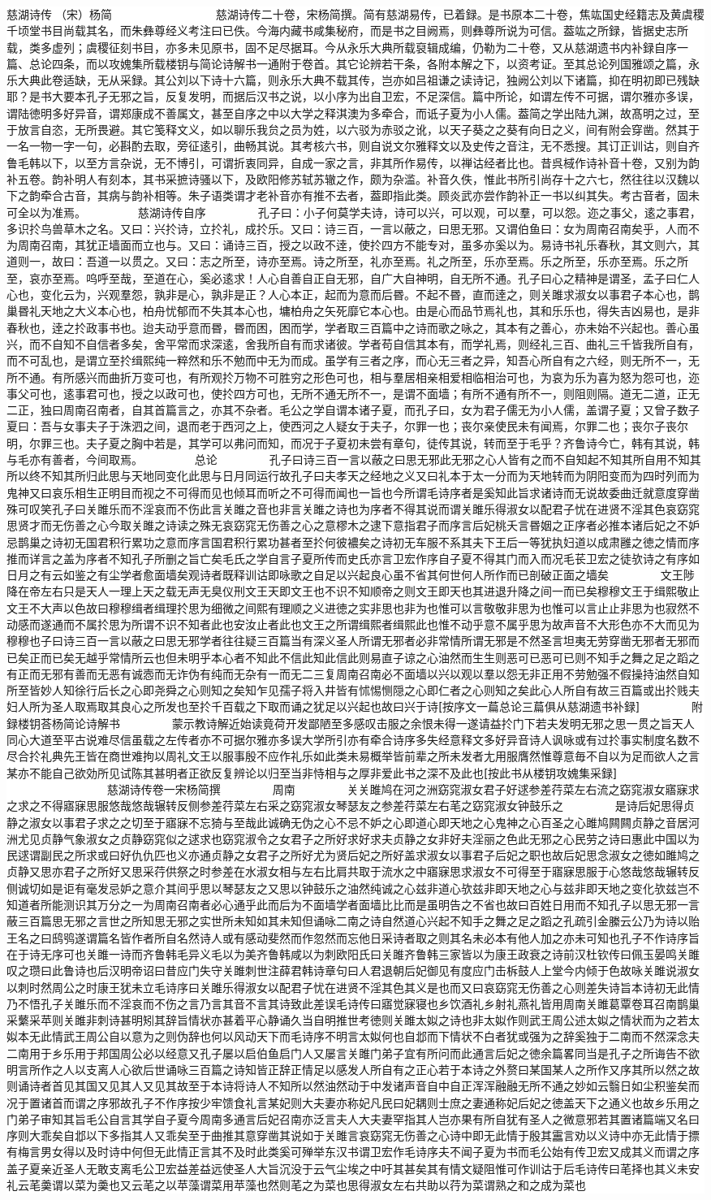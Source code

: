 慈湖诗传     （宋）杨简
　　
　　
　　
　　慈湖诗传二十卷，宋杨简撰。简有慈湖易传，已着録。是书原本二十卷，焦竑国史经籍志及黄虞稷千顷堂书目尚载其名，而朱彝尊经义考注曰已佚。今海内藏书咸集秘府，而是书之目阙焉，则彝尊所说为可信。葢竑之所録，皆据史志所载，类多虚列；虞稷征刻书目，亦多未见原书，固不足尽据耳。今从永乐大典所载裒辑成编，仍勒为二十卷，又从慈湖遗书内补録自序一篇、总论四条，而以攻媿集所载楼钥与简论诗解书一通附于卷首。其它论辨若干条，各附本解之下，以资考证。至其总论列国雅颂之篇，永乐大典此卷适缺，无从采録。其公刘以下诗十六篇，则永乐大典不载其传，岂亦如吕祖谦之读诗记，独阙公刘以下诸篇，抑在明初即已残缺耶？是书大要本孔子无邪之旨，反复发明，而据后汉书之说，以小序为出自卫宏，不足深信。篇中所论，如谓左传不可据，谓尔雅亦多误，谓陆徳明多好异音，谓郑康成不善属文，甚至自序之中以大学之释淇澳为多牵合，而诋子夏为小人儒。葢简之学出陆九渊，故髙明之过，至于放言自恣，无所畏避。其它笺释文义，如以聊乐我贠之员为姓，以六驳为赤驳之讹，以天子葵之之葵有向日之义，间有附会穿凿。然其于一名一物一字一句，必斟酌去取，旁征逺引，曲畅其说。其考核六书，则自说文尔雅释文以及史传之音注，无不悉搜。其订正训诂，则自齐鲁毛韩以下，以至方言杂说，无不博引，可谓折衷同异，自成一家之言，非其所作易传，以禅诂经者比也。昔呉棫作诗补音十卷，又别为韵补五卷。韵补明人有刻本，其书采摭诗骚以下，及欧阳修苏轼苏辙之作，颇为杂滥。补音久佚，惟此书所引尚存十之六七，然往往以汉魏以下之韵牵合古音，其病与韵补相等。朱子语类谓才老补音亦有推不去者，葢即指此类。顾炎武亦尝作韵补正一书以纠其失。考古音者，固未可全以为准焉。 
　　
　　慈湖诗传自序 
　　
　　孔子曰：小子何莫学夫诗，诗可以兴，可以观，可以羣，可以怨。迩之事父，逺之事君，多识扵鸟兽草木之名。又曰：兴扵诗，立扵礼，成扵乐。又曰：诗三百，一言以蔽之，曰思无邪。又谓伯鱼曰：女为周南召南矣乎，人而不为周南召南，其犹正墙面而立也与。又曰：诵诗三百，授之以政不逹，使扵四方不能专对，虽多亦奚以为。易诗书礼乐春秋，其文则六，其道则一，故曰：吾道一以贯之。又曰：志之所至，诗亦至焉。诗之所至，礼亦至焉。礼之所至，乐亦至焉。乐之所至，乐亦至焉。乐之所至，哀亦至焉。呜呼至哉，至道在心，奚必逺求！人心自善自正自无邪，自广大自神明，自无所不通。孔子曰心之精神是谓圣，孟子曰仁人心也，变化云为，兴观羣怨，孰非是心，孰非是正？人心本正，起而为意而后昬。不起不昬，直而逹之，则关雎求淑女以事君子本心也，鹊巢昬礼天地之大义本心也，柏舟忧郁而不失其本心也，墉柏舟之矢死靡它本心也。由是心而品节焉礼也，其和乐乐也，得失吉凶易也，是非春秋也，逹之扵政事书也。迨夫动乎意而昬，昬而困，困而学，学者取三百篇中之诗而歌之咏之，其本有之善心，亦未始不兴起也。善心虽兴，而不自知不自信者多矣，舍平常而求深逺，舍我所自有而求诸彼。学者苟自信其本有，而学礼焉，则经礼三百、曲礼三千皆我所自有，而不可乱也，是谓立至扵缉熙纯一粹然和乐不勉而中无为而成。虽学有三者之序，而心无三者之异，知吾心所自有之六经，则无所不一，无所不通。有所感兴而曲折万变可也，有所观扵万物不可胜穷之形色可也，相与羣居相亲相爱相临相治可也，为哀为乐为喜为怒为怨可也，迩事父可也，逺事君可也，授之以政可也，使扵四方可也，无所不通无所不一，是谓不面墙；有所不通有所不一，则阻则隔。道无二道，正无二正，独曰周南召南者，自其首篇言之，亦其不杂者。毛公之学自谓本诸子夏，而孔子曰，女为君子儒无为小人儒，盖谓子夏；又曾子数子夏曰：吾与女事夫子于洙泗之间，退而老于西河之上，使西河之人疑女于夫子，尔罪一也；丧尔亲使民未有闻焉，尔罪二也；丧尔子丧尔明，尔罪三也。夫子夏之胸中若是，其学可以弗问而知，而况于子夏初未尝有章句，徒传其说，转而至于毛乎？齐鲁诗今亡，韩有其说，韩与毛亦有善者，今间取焉。 
　　
　　总论 
　　
　　孔子曰诗三百一言以蔽之曰思无邪此无邪之心人皆有之而不自知起不知其所自用不知其所以终不知其所归此思与天地同变化此思与日月同运行故孔子曰夫孝天之经地之义又曰礼本于太一分而为天地转而为阴阳变而为四时列而为鬼神又曰哀乐相生正明目而视之不可得而见也倾耳而听之不可得而闻也一旨也今所谓毛诗序者是奚知此旨求诸诗而无说故委曲迁就意度穿凿殊可叹笑孔子曰关雎乐而不淫哀而不伤此言关雎之音也非言关雎之诗也为序者不得其说而谓关雎乐得淑女以配君子忧在进贤不淫其色哀窈窕思贤才而无伤善之心今取关雎之诗读之殊无哀窈窕无伤善之心之意樛木之逮下意指君子而序言后妃桃夭言昬姻之正序者必推本诸后妃之不妒忌鹊巢之诗初无国君积行累功之意而序言国君积行累功甚者至扵何彼襛矣之诗初无车服不系其夫下王后一等犹执妇道以成肃雝之徳之情而序推而详言之盖为序者不知孔子所删之旨亡矣毛氏之学自言子夏所传而史氏亦言卫宏作序自子夏不得其门而入而况毛苌卫宏之徒欤诗之有序如日月之有云如鉴之有尘学者愈面墙矣观诗者既释训诂即咏歌之自足以兴起良心虽不省其何世何人所作而已剖破正面之墙矣 
　　
　　文王陟降在帝左右只是天人一理上天之载无声无臭仪刑文王天即文王也不识不知顺帝之则文王即天也其进退升降之间一而已矣穆穆文王于缉熙敬止文王不大声以色故曰穆穆缉者缉理扵思为细微之间熙有理顺之义进徳之实非思也非为也惟可以言敬敬非思为也惟可以言止止非思为也寂然不动感而遂通而不属扵思为所谓不识不知者此也安汝止者此也文王之所谓缉熙者缉熙此也惟不动乎意不属乎思为故声音不大形色亦不大而见为穆穆也子曰诗三百一言以蔽之曰思无邪学者往往疑三百篇当有深义圣人所谓无邪者必非常情所谓无邪是不然圣言坦夷无劳穿凿无邪者无邪而已矣正而已矣无越乎常情所云也但未明乎本心者不知此不信此知此信此则易直子谅之心油然而生生则恶可已恶可已则不知手之舞之足之蹈之有正而无邪有善而无恶有诚悫而无诈伪有纯而无杂有一而无二三复周南召南必不面墙以兴以观以羣以怨无非正用不劳勉强不假操持油然自知所至皆妙人知徐行后长之心即尧舜之心则知之矣知乍见孺子将入井皆有怵惕恻隠之心即仁者之心则知之矣此心人所自有故三百篇或出扵贱夫妇人所为圣人取焉取其良心之所发也至扵千百载之下取而诵之犹足以兴起也故曰兴于诗[按序文一萹总论三萹俱从慈湖遗书补録] 
　　
　　附録楼钥荅杨简论诗解书 
　　
　　蒙示教诗解近始读竟荷开发鄙陋至多感叹击服之余恨未得一遂请益扵门下若夫发明无邪之思一贯之旨天人同心大道至平古说难尽信虽载之左传者亦不可据尔雅亦多误大学所引亦有牵合诗序多失经意释文多好异音诗人讽咏或有过扵事实制度名数不尽合扵礼典先王皆在商世难拘以周礼文王以服事殷不应作礼乐如此类未易概举皆前辈之所未发者尢用服膺然惟尊意毎不自以为足而欲人之言某亦不能自己欲効所见试陈其甚明者正欲反复辨论以归至当非恃相与之厚非爱此书之深不及此也[按此书从楼钥攻媿集采録] 
　　
　　
　　
　　慈湖诗传卷一宋杨简撰 
　　
　　周南 
　　
　　关关雎鸠在河之洲窈窕淑女君子好逑参差荇菜左右流之窈窕淑女寤寐求之求之不得寤寐思服悠哉悠哉辗转反侧参差荇菜左右采之窈窕淑女琴瑟友之参差荇菜左右芼之窈窕淑女钟鼓乐之 
　　
　　是诗后妃思得贞静之淑女以事君子求之之切至于寤寐不忘猗与至哉此诚确无伪之心不忌不妒之心即道心即天地之心鬼神之心百圣之心雎鸠闗闗贞静之音居河洲尤见贞静气象淑女之贞静窈窕似之逑求也窈窕淑令之女君子之所好求好求夫贞静之女非好夫淫丽之色此无邪之心民劳之诗曰惠此中国以为民逑谓副民之所求或曰好仇仇匹也义亦通贞静之女君子之所好尤为贤后妃之所好盖求淑女以事君子后妃之职也故后妃思念淑女之徳如雎鸠之贞静又思亦君子之所好又思采荇供祭之时参差在水淑女相与左右比肩共取于流水之中寤寐思求淑女不可得至于寤寐思服于心悠哉悠哉辗转反侧诚切如是讵有毫发忌妒之意介其间乎思以琴瑟友之又思以钟鼓乐之油然纯诚之心兹非道心欤兹非即天地之心与兹非即天地之变化欤兹岂不知道者所能测识其万分之一为周南召南者必心通乎此而后为不面墙学者面墙比比而是虽明告之不省也故曰百姓日用而不知孔子以思无邪一言蔽三百篇思无邪之言世之所知思无邪之实世所未知如其未知但诵咏二南之诗自然道心兴起不知手之舞之足之蹈之孔疏引金縢云公乃为诗以贻王名之曰鸱鸮遂谓篇名皆作者所自名然诗人或有感动斐然而作忽然而忘他日采诗者取之则其名未必本有他人加之亦未可知也孔子不作诗序旨在于诗无序可也关雎一诗而齐鲁韩毛异义毛以为美齐鲁韩咸以为刺欧阳氏曰关雎齐鲁韩三家皆以为康王政衰之诗前汉杜钦传曰佩玉晏鸣关雎叹之瓒曰此鲁诗也后汉明帝诏曰昔应门失守关雎刺世注薛君韩诗章句曰人君退朝后妃御见有度应门击柝鼓人上堂今内倾于色故咏关雎说淑女以刺时然周公之时康王犹未立毛诗序曰关雎乐得淑女以配君子忧在进贤不淫其色其义是也而又曰哀窈窕无伤善之心则差失诗旨本诗初无此情乃不悟孔子关雎乐而不淫哀而不伤之言乃言其音不言其诗致此差误毛诗传曰寤觉寐寝也乡饮酒礼乡射礼燕礼皆用周南关雎葛覃卷耳召南鹊巢采蘩采苹则关雎非刺诗甚明矧其辞旨情状亦甚着平心静诵久当自明推世考徳则关雎太姒之诗也非太姒作则武王周公述太姒之情状而为之若太姒本无此情武王周公自以意为之则伪辞也何以风动天下而毛诗序不明言太姒何也自邶而下情状不白者犹或强为之辞奚独于二南而不然深念夫二南用于乡乐用于邦国周公必以经意又孔子屡以启伯鱼启门人又屡言关雎门弟子宜有所问而此通言后妃之徳余篇畧同当是孔子之所诲告不欲明言所作之人以支离人心欲后世诵咏三百篇之诗知皆正辞正情足以感发人所自有之正心若于本诗之外赘曰某国某人之所作又序其所以然之故则诵诗者首见其国又见其人又见其故至于本诗将诗人不知所以然油然动于中发诸声音自中自正浑浑融融无所不通之妙如云翳日如尘积鉴矣而况于置诸首而谓之序邪故孔子不作序按少牢馈食礼言某妃则大夫妻亦称妃凡民曰妃耦则士庶之妻通称妃后妃之徳盖天下之通义也故乡乐用之门弟子审知其旨毛公自言其学自子夏今周南多通言后妃召南亦泛言夫人大夫妻罕指其人岂亦果有所自犹有圣人之微意邪若其置诸篇端又名曰序则大乖矣自邶以下多指其人又乖矣至于曲推其意穿凿其说如于关雎言哀窈窕无伤善之心诗中即无此情于殷其靁言劝以义诗中亦无此情于摽有梅言男女得以及时诗中何但无此情正言其不及时此类奚可殚举东汉书谓卫宏作毛诗序夫不闻子夏为书而毛公始有传卫宏又成其义而谓之序盖子夏亲近圣人无敢支离毛公卫宏益差益远使圣人大旨沉没于云气尘埃之中吁其甚矣其有情文疑阻惟可作训诂于后毛诗传曰芼择也其义未安礼云芼羮谓以菜为羮也又云芼之以苹藻谓菜用苹藻也然则芼之为菜也思得淑女左右共助以荇为菜谓熟之和之成为菜也 
　　